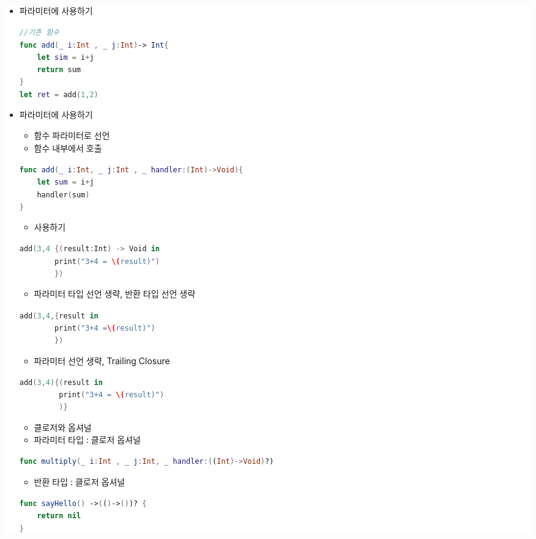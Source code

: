 * 파라미터에 사용하기

  ```swift
  //기존 함수
  func add(_ i:Int , _ j:Int)-> Int{
      let sim = i+j
      return sum
  }
  let ret = add(1,2)
  ```

* 파라미터에 사용하기

  * 함수 파라미터로 선언
  * 함수 내부에서 호출

  ```swift
  func add(_ i:Int, _ j:Int , _ handler:(Int)->Void){
      let sum = i+j
      handler(sum)
  }
  ```

  * 사용하기

  ```swift
  add(3,4 {(result:Int) -> Void in
          print("3+4 = \(result)")
          })
  ```

  * 파라미터 타입 선언 생략, 반환 타입 선언 생략

  ```swift
  add(3,4,{result in
          print("3+4 =\(result)")
          })
  ```

  * 파라미터 선언 생략, Trailing Closure

  ```swift
  add(3,4){(result in 
           print("3+4 = \(result)")
           )}
  ```

  * 클로저와 옵셔널
  * 파라미터 타입 : 클로저 옵셔널

  ```swift
  func multiply(_ i:Int , _ j:Int, _ handler:((Int)->Void)?)
  ```

  * 반환 타입 : 클로저 옵셔널

  ```swift
  func sayHello() ->(()->())? {
      return nil
  }
  ```

